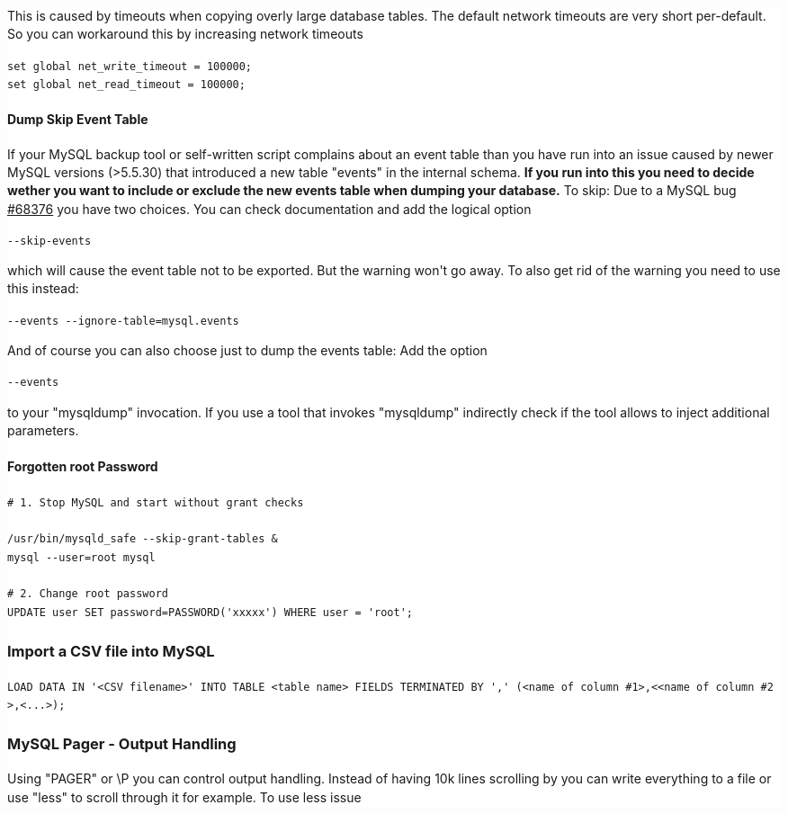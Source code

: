 This is caused by timeouts when copying overly large database tables.
The default network timeouts are very short per-default. So you can
workaround this by increasing network timeouts

    set global net_write_timeout = 100000;
    set global net_read_timeout = 100000;

#### Dump Skip Event Table

If your MySQL backup tool or self-written script complains about an
event table than you have run into an issue caused by newer MySQL
versions (\>5.5.30) that introduced a new table "events" in the internal
schema. **If you run into this you need to decide wether you want to
include or exclude the new events table when dumping your database.** To
skip: Due to a MySQL bug
[\#68376](http://bugs.mysql.com/bug.php?id=68376) you have two choices.
You can check documentation and add the logical option

    --skip-events

which will cause the event table not to be exported. But the warning
won't go away. To also get rid of the warning you need to use this
instead:

    --events --ignore-table=mysql.events

And of course you can also choose just to dump the events table: Add the
option

    --events

to your "mysqldump" invocation. If you use a tool that invokes
"mysqldump" indirectly check if the tool allows to inject additional
parameters.

#### Forgotten root Password

    # 1. Stop MySQL and start without grant checks

    /usr/bin/mysqld_safe --skip-grant-tables &
    mysql --user=root mysql

    # 2. Change root password
    UPDATE user SET password=PASSWORD('xxxxx') WHERE user = 'root';

### Import a CSV file into MySQL

    LOAD DATA IN '<CSV filename>' INTO TABLE <table name> FIELDS TERMINATED BY ',' (<name of column #1>,<<name of column #2>,<...>);

### MySQL Pager - Output Handling

Using "PAGER" or \\P you can control output handling. Instead of having
10k lines scrolling by you can write everything to a file or use "less"
to scroll through it for example. To use less issue
